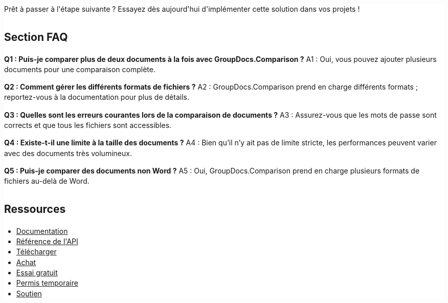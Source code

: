 Prêt à passer à l'étape suivante ? Essayez dès aujourd'hui d'implémenter cette solution dans vos projets !

## Section FAQ
**Q1 : Puis-je comparer plus de deux documents à la fois avec GroupDocs.Comparison ?**
A1 : Oui, vous pouvez ajouter plusieurs documents pour une comparaison complète.

**Q2 : Comment gérer les différents formats de fichiers ?**
A2 : GroupDocs.Comparison prend en charge différents formats ; reportez-vous à la documentation pour plus de détails.

**Q3 : Quelles sont les erreurs courantes lors de la comparaison de documents ?**
A3 : Assurez-vous que les mots de passe sont corrects et que tous les fichiers sont accessibles.

**Q4 : Existe-t-il une limite à la taille des documents ?**
A4 : Bien qu’il n’y ait pas de limite stricte, les performances peuvent varier avec des documents très volumineux.

**Q5 : Puis-je comparer des documents non Word ?**
A5 : Oui, GroupDocs.Comparison prend en charge plusieurs formats de fichiers au-delà de Word.

## Ressources
- [Documentation](https://docs.groupdocs.com/comparison/net/)
- [Référence de l'API](https://reference.groupdocs.com/comparison/net/)
- [Télécharger](https://releases.groupdocs.com/comparison/net/)
- [Achat](https://purchase.groupdocs.com/buy)
- [Essai gratuit](https://releases.groupdocs.com/comparison/net/)
- [Permis temporaire](https://purchase.groupdocs.com/temporary-license/)
- [Soutien](https://forum.groupdocs.com/c/comparison/)